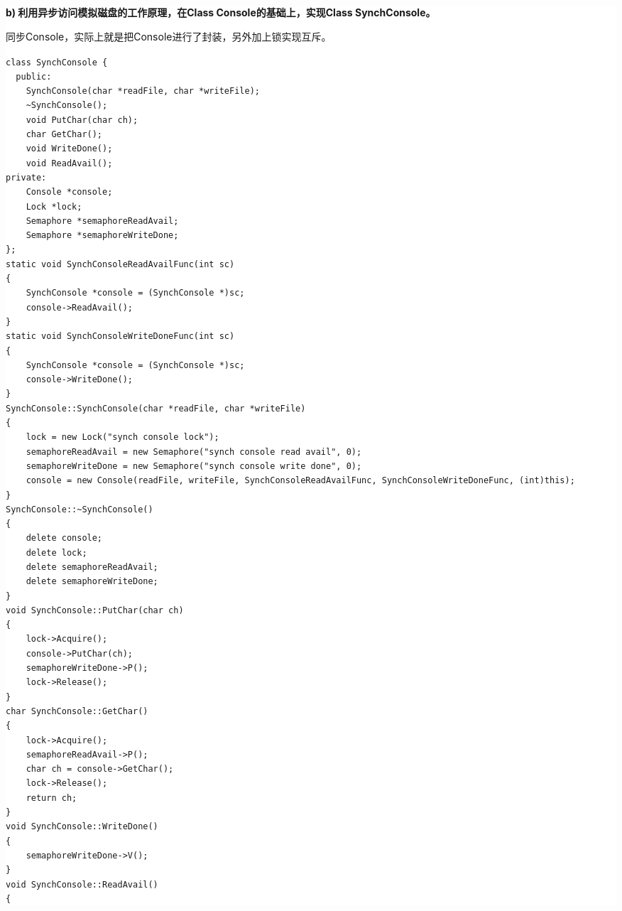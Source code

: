 **b) 利用异步访问模拟磁盘的工作原理，在Class Console的基础上，实现Class SynchConsole。**

同步Console，实际上就是把Console进行了封装，另外加上锁实现互斥。

```
class SynchConsole {
  public:
    SynchConsole(char *readFile, char *writeFile); 
    ~SynchConsole();                               
    void PutChar(char ch);
    char GetChar(); 
    void WriteDone(); 
    void ReadAvail();
private:
    Console *console;
    Lock *lock;
    Semaphore *semaphoreReadAvail;
    Semaphore *semaphoreWriteDone;
};
static void SynchConsoleReadAvailFunc(int sc)
{
    SynchConsole *console = (SynchConsole *)sc;
    console->ReadAvail();
}
static void SynchConsoleWriteDoneFunc(int sc)
{
    SynchConsole *console = (SynchConsole *)sc;
    console->WriteDone();
}
SynchConsole::SynchConsole(char *readFile, char *writeFile)
{
    lock = new Lock("synch console lock");
    semaphoreReadAvail = new Semaphore("synch console read avail", 0);
    semaphoreWriteDone = new Semaphore("synch console write done", 0);
    console = new Console(readFile, writeFile, SynchConsoleReadAvailFunc, SynchConsoleWriteDoneFunc, (int)this);
}
SynchConsole::~SynchConsole()
{
    delete console;
    delete lock;
    delete semaphoreReadAvail;
    delete semaphoreWriteDone;
}
void SynchConsole::PutChar(char ch)
{
    lock->Acquire();
    console->PutChar(ch);
    semaphoreWriteDone->P();
    lock->Release();
}
char SynchConsole::GetChar()
{
    lock->Acquire();
    semaphoreReadAvail->P();
    char ch = console->GetChar();
    lock->Release();
    return ch;
}
void SynchConsole::WriteDone()
{
    semaphoreWriteDone->V();
}
void SynchConsole::ReadAvail()
{
```
